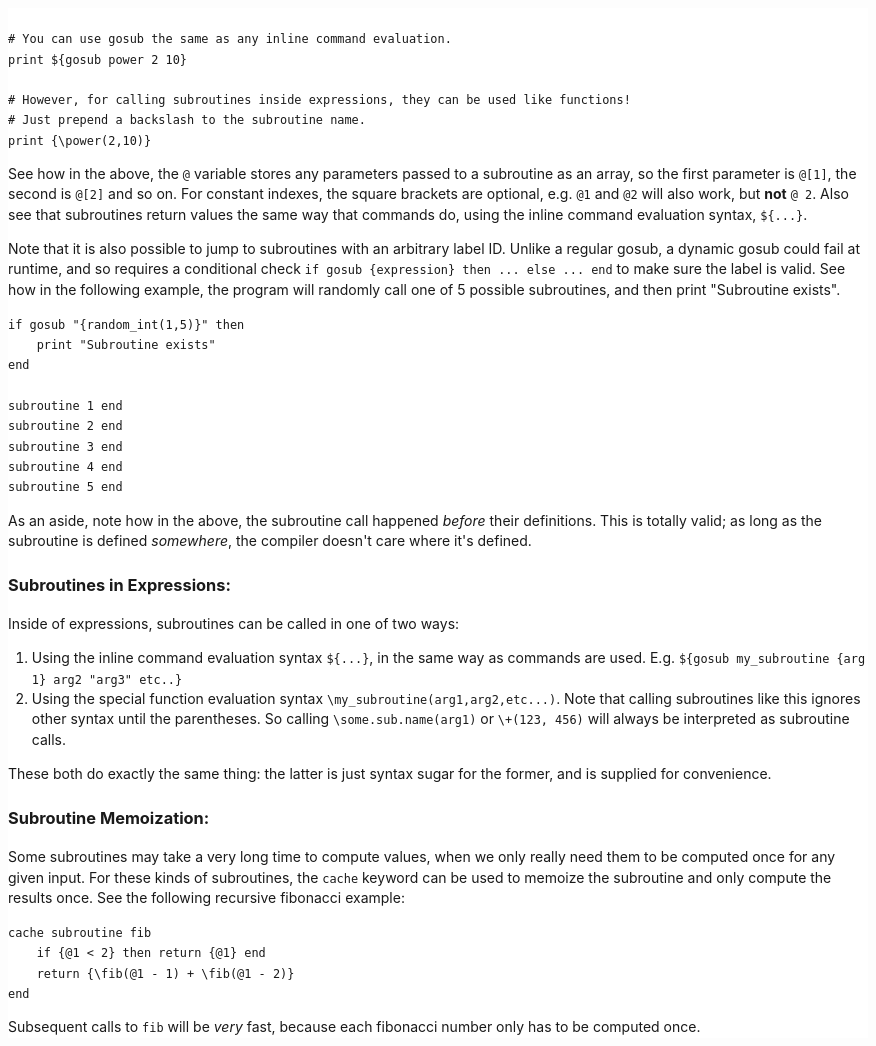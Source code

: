 ```

# You can use gosub the same as any inline command evaluation.
print ${gosub power 2 10}

# However, for calling subroutines inside expressions, they can be used like functions!
# Just prepend a backslash to the subroutine name.
print {\power(2,10)}
```
See how in the above, the `@` variable stores any parameters passed to a subroutine as an array, so the first parameter is `@[1]`, the second is `@[2]` and so on. For constant indexes, the square brackets are optional, e.g. `@1` and `@2` will also work, but **not** `@ 2`.
Also see that subroutines return values the same way that commands do, using the inline command evaluation syntax, `${...}`.

Note that it is also possible to jump to subroutines with an arbitrary label ID. Unlike a regular gosub, a dynamic gosub could fail at runtime, and so requires a conditional check `if gosub {expression} then ... else ... end` to make sure the label is valid.
See how in the following example, the program will randomly call one of 5 possible subroutines, and then print "Subroutine exists".
```
if gosub "{random_int(1,5)}" then
	print "Subroutine exists"
end

subroutine 1 end
subroutine 2 end
subroutine 3 end
subroutine 4 end
subroutine 5 end
```

As an aside, note how in the above, the subroutine call happened *before* their definitions.
This is totally valid; as long as the subroutine is defined *somewhere*, the compiler doesn't care where it's defined.

### Subroutines in Expressions:
Inside of expressions, subroutines can be called in one of two ways:
1. Using the inline command evaluation syntax `${...}`, in the same way as commands are used. E.g. `${gosub my_subroutine {arg1} arg2 "arg3" etc..}`
2. Using the special function evaluation syntax `\my_subroutine(arg1,arg2,etc...)`. Note that calling subroutines like this ignores other syntax until the parentheses. So calling `\some.sub.name(arg1)` or `\+(123, 456)` will always be interpreted as subroutine calls.

These both do exactly the same thing: the latter is just syntax sugar for the former, and is supplied for convenience.

### Subroutine Memoization:
Some subroutines may take a very long time to compute values, when we only really need them to be computed once for any given input.
For these kinds of subroutines, the `cache` keyword can be used to memoize the subroutine and only compute the results once.
See the following recursive fibonacci example:
```
cache subroutine fib
	if {@1 < 2} then return {@1} end
	return {\fib(@1 - 1) + \fib(@1 - 2)}
end
```
Subsequent calls to `fib` will be *very* fast, because each fibonacci number only has to be computed once.
